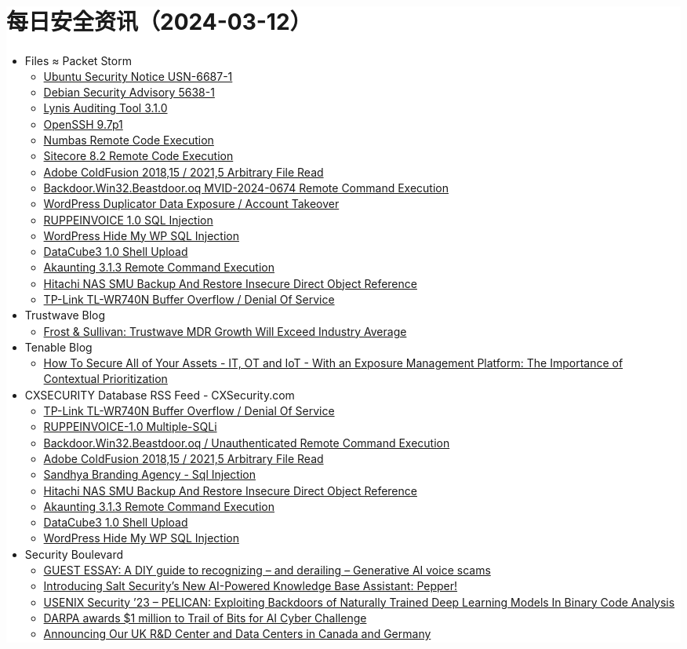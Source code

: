 # 每日安全资讯（2024-03-12）

- Files ≈ Packet Storm
  - [Ubuntu Security Notice USN-6687-1](https://packetstormsecurity.com/files/177529/USN-6687-1.txt)
  - [Debian Security Advisory 5638-1](https://packetstormsecurity.com/files/177528/dsa-5638-1.txt)
  - [Lynis Auditing Tool 3.1.0](https://packetstormsecurity.com/files/177527/lynis-3.1.0.tar.gz)
  - [OpenSSH 9.7p1](https://packetstormsecurity.com/files/177526/openssh-9.7p1.tar.gz)
  - [Numbas Remote Code Execution](https://packetstormsecurity.com/files/177525/numbas-exec.txt)
  - [Sitecore 8.2 Remote Code Execution](https://packetstormsecurity.com/files/177524/sitecore82-exec.txt)
  - [Adobe ColdFusion 2018,15 / 2021,5 Arbitrary File Read](https://packetstormsecurity.com/files/177523/adobecf-fileread.txt)
  - [Backdoor.Win32.Beastdoor.oq MVID-2024-0674 Remote Command Execution](https://packetstormsecurity.com/files/177522/MVID-2024-0674.txt)
  - [WordPress Duplicator Data Exposure / Account Takeover](https://packetstormsecurity.com/files/177521/wpduplicator-takeover.txt)
  - [RUPPEINVOICE 1.0 SQL Injection](https://packetstormsecurity.com/files/177520/ruppeinvoice10-sql.txt)
  - [WordPress Hide My WP SQL Injection](https://packetstormsecurity.com/files/177519/wphidemywp-sql.txt)
  - [DataCube3 1.0 Shell Upload](https://packetstormsecurity.com/files/177518/datacube310-shell.txt)
  - [Akaunting 3.1.3 Remote Command Execution](https://packetstormsecurity.com/files/177517/akaunting3-exec.txt)
  - [Hitachi NAS SMU Backup And Restore Insecure Direct Object Reference](https://packetstormsecurity.com/files/177516/hnassmubr148782501-idor.txt)
  - [TP-Link TL-WR740N Buffer Overflow / Denial Of Service](https://packetstormsecurity.com/files/177515/tplinktlwr740n-overflowdos.txt)
- Trustwave Blog
  - [Frost & Sullivan: Trustwave MDR Growth Will Exceed Industry Average](https://www.trustwave.com/en-us/resources/blogs/trustwave-blog/frost-sullivan-trustwave-mdr-growth-will-exceed-industry-average/)
- Tenable Blog
  - [How To Secure All of Your Assets - IT, OT and IoT - With an Exposure Management Platform: The Importance of Contextual Prioritization](https://www.tenable.com/blog/how-to-secure-all-of-your-assets-it-ot-and-iot-with-an-exposure-management-platform-the)
- CXSECURITY Database RSS Feed - CXSecurity.com
  - [TP-Link TL-WR740N Buffer Overflow / Denial Of Service](https://cxsecurity.com/issue/WLB-2024030025)
  - [RUPPEINVOICE-1.0 Multiple-SQLi](https://cxsecurity.com/issue/WLB-2024030024)
  - [Backdoor.Win32.Beastdoor.oq / Unauthenticated Remote Command Execution](https://cxsecurity.com/issue/WLB-2024030023)
  - [Adobe ColdFusion 2018,15 / 2021,5 Arbitrary File Read](https://cxsecurity.com/issue/WLB-2024030022)
  - [Sandhya Branding Agency - Sql Injection](https://cxsecurity.com/issue/WLB-2024030021)
  - [Hitachi NAS SMU Backup And Restore Insecure Direct Object Reference](https://cxsecurity.com/issue/WLB-2024030020)
  - [Akaunting 3.1.3 Remote Command Execution](https://cxsecurity.com/issue/WLB-2024030019)
  - [DataCube3 1.0 Shell Upload](https://cxsecurity.com/issue/WLB-2024030018)
  - [WordPress Hide My WP SQL Injection](https://cxsecurity.com/issue/WLB-2024030017)
- Security Boulevard
  - [GUEST ESSAY: A DIY guide to recognizing – and derailing –  Generative AI voice scams](https://securityboulevard.com/2024/03/guest-essay-a-diy-guide-to-recognizing-and-derailing-generative-ai-voice-scams/)
  - [Introducing Salt Security’s New AI-Powered Knowledge Base Assistant: Pepper!](https://securityboulevard.com/2024/03/introducing-salt-securitys-new-ai-powered-knowledge-base-assistant-pepper/)
  - [USENIX Security ’23 – PELICAN: Exploiting Backdoors of Naturally Trained Deep Learning Models In Binary Code Analysis](https://securityboulevard.com/2024/03/usenix-security-23-pelican-exploiting-backdoors-of-naturally-trained-deep-learning-models-in-binary-code-analysis/)
  - [DARPA awards $1 million to Trail of Bits for AI Cyber Challenge](https://securityboulevard.com/2024/03/darpa-awards-1-million-to-trail-of-bits-for-ai-cyber-challenge/)
  - [Announcing Our UK R&D Center and Data Centers in Canada and Germany](https://securityboulevard.com/2024/03/announcing-our-uk-rd-center-and-data-centers-in-canada-and-germany/)